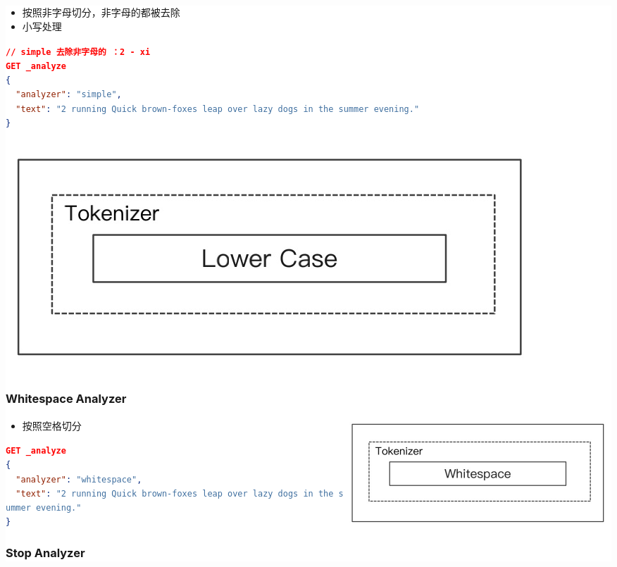 - 按照非字母切分，非字母的都被去除
- 小写处理

```json
// simple 去除非字母的 ：2 - xi
GET _analyze
{
  "analyzer": "simple",
  "text": "2 running Quick brown-foxes leap over lazy dogs in the summer evening."
}
```

![15][15]

### Whitespace Analyzer

<img src="/images/big-data/es-03/16.jpg" align="right" style="zoom:50%;" />

- 按照空格切分

```json
GET _analyze
{
  "analyzer": "whitespace",
  "text": "2 running Quick brown-foxes leap over lazy dogs in the summer evening."
}
```



### Stop Analyzer


[1]: /images/big-data/es-03/1.jpg
[2]: /images/big-data/es-03/2.jpg
[3]: /images/big-data/es-03/3.jpg
[4]: /images/big-data/es-03/4.jpg
[5]: /images/big-data/es-03/5.jpg
[6]: /images/big-data/es-03/6.jpg
[7]: /images/big-data/es-03/7.jpg
[8]: /images/big-data/es-03/8.jpg
[9]: /images/big-data/es-03/9.jpg
[10]: /images/big-data/es-03/10.jpg
[11]: /images/big-data/es-03/11.jpg
[12]: /images/big-data/es-03/12.jpg
[13]: /images/big-data/es-03/13.jpg
[14]: /images/big-data/es-03/14.jpg
[15]: /images/big-data/es-03/15.jpg
[16]: /images/big-data/es-03/16.jpg
[17]: /images/big-data/es-03/17.jpg
[18]: /images/big-data/es-03/18.jpg
[19]: /images/big-data/es-03/19.jpg
[20]: /images/big-data/es-03/20.jpg
[21]: /images/big-data/es-03/21.jpg
[22]: /images/big-data/es-03/22.jpg
[23]: /images/big-data/es-03/23.jpg
[24]: /images/big-data/es-03/24.jpg
[25]: /images/big-data/es-03/25.jpg
[26]: /images/big-data/es-03/26.jpg
[27]: /images/big-data/es-03/27.jpg
[28]: /images/big-data/es-03/28.jpg
[29]: /images/big-data/es-03/29.jpg
[30]: /images/big-data/es-03/30.jpg
[31]: /images/big-data/es-03/31.jpg
[32]: /images/big-data/es-03/32.jpg
[33]: /images/big-data/es-03/33.jpg
[34]: /images/big-data/es-03/34.jpg
[35]: /images/big-data/es-03/35.jpg
[36]: /images/big-data/es-03/36.jpg
[37]: /images/big-data/es-03/37.jpg
[38]: /images/big-data/es-03/38.jpg
[39]: /images/big-data/es-03/39.jpg